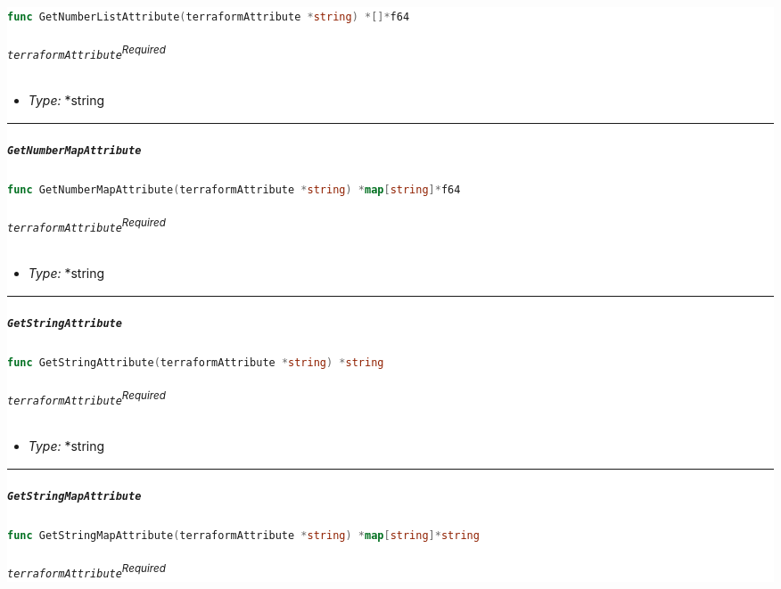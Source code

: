```go
func GetNumberListAttribute(terraformAttribute *string) *[]*f64
```

###### `terraformAttribute`<sup>Required</sup> <a name="terraformAttribute" id="@cdktf/provider-azuread.dataAzureadGroup.DataAzureadGroup.getNumberListAttribute.parameter.terraformAttribute"></a>

- *Type:* *string

---

##### `GetNumberMapAttribute` <a name="GetNumberMapAttribute" id="@cdktf/provider-azuread.dataAzureadGroup.DataAzureadGroup.getNumberMapAttribute"></a>

```go
func GetNumberMapAttribute(terraformAttribute *string) *map[string]*f64
```

###### `terraformAttribute`<sup>Required</sup> <a name="terraformAttribute" id="@cdktf/provider-azuread.dataAzureadGroup.DataAzureadGroup.getNumberMapAttribute.parameter.terraformAttribute"></a>

- *Type:* *string

---

##### `GetStringAttribute` <a name="GetStringAttribute" id="@cdktf/provider-azuread.dataAzureadGroup.DataAzureadGroup.getStringAttribute"></a>

```go
func GetStringAttribute(terraformAttribute *string) *string
```

###### `terraformAttribute`<sup>Required</sup> <a name="terraformAttribute" id="@cdktf/provider-azuread.dataAzureadGroup.DataAzureadGroup.getStringAttribute.parameter.terraformAttribute"></a>

- *Type:* *string

---

##### `GetStringMapAttribute` <a name="GetStringMapAttribute" id="@cdktf/provider-azuread.dataAzureadGroup.DataAzureadGroup.getStringMapAttribute"></a>

```go
func GetStringMapAttribute(terraformAttribute *string) *map[string]*string
```

###### `terraformAttribute`<sup>Required</sup> <a name="terraformAttribute" id="@cdktf/provider-azuread.dataAzureadGroup.DataAzureadGroup.getStringMapAttribute.parameter.terraformAttribute"></a>
